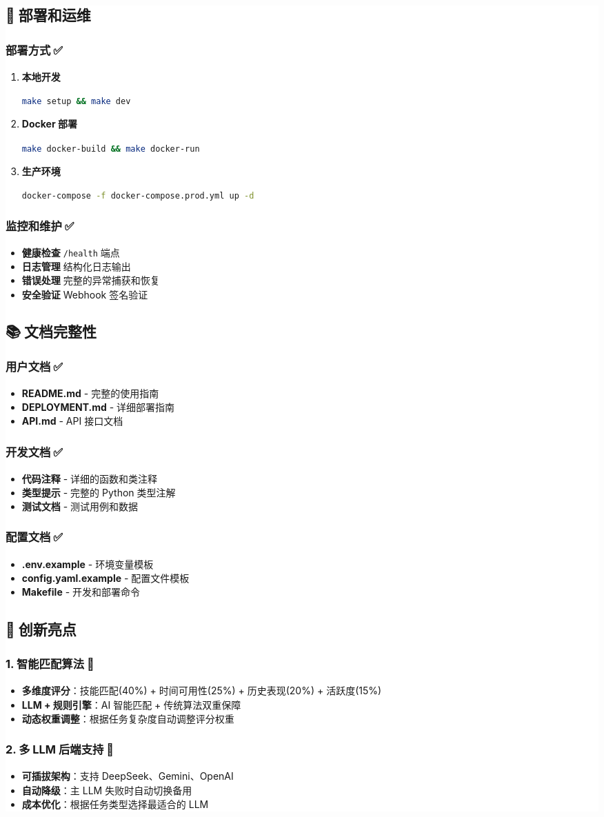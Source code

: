 ## 🔧 部署和运维

### 部署方式 ✅

1. **本地开发**
   ```bash
   make setup && make dev
   ```

2. **Docker 部署**
   ```bash
   make docker-build && make docker-run
   ```

3. **生产环境**
   ```bash
   docker-compose -f docker-compose.prod.yml up -d
   ```

### 监控和维护 ✅

- **健康检查** `/health` 端点
- **日志管理** 结构化日志输出
- **错误处理** 完整的异常捕获和恢复
- **安全验证** Webhook 签名验证

## 📚 文档完整性

### 用户文档 ✅
- **README.md** - 完整的使用指南
- **DEPLOYMENT.md** - 详细部署指南
- **API.md** - API 接口文档

### 开发文档 ✅
- **代码注释** - 详细的函数和类注释
- **类型提示** - 完整的 Python 类型注解
- **测试文档** - 测试用例和数据

### 配置文档 ✅
- **.env.example** - 环境变量模板
- **config.yaml.example** - 配置文件模板
- **Makefile** - 开发和部署命令

## 🚀 创新亮点

### 1. 智能匹配算法 🧠
- **多维度评分**：技能匹配(40%) + 时间可用性(25%) + 历史表现(20%) + 活跃度(15%)
- **LLM + 规则引擎**：AI 智能匹配 + 传统算法双重保障
- **动态权重调整**：根据任务复杂度自动调整评分权重

### 2. 多 LLM 后端支持 🔄
- **可插拔架构**：支持 DeepSeek、Gemini、OpenAI
- **自动降级**：主 LLM 失败时自动切换备用
- **成本优化**：根据任务类型选择最适合的 LLM
